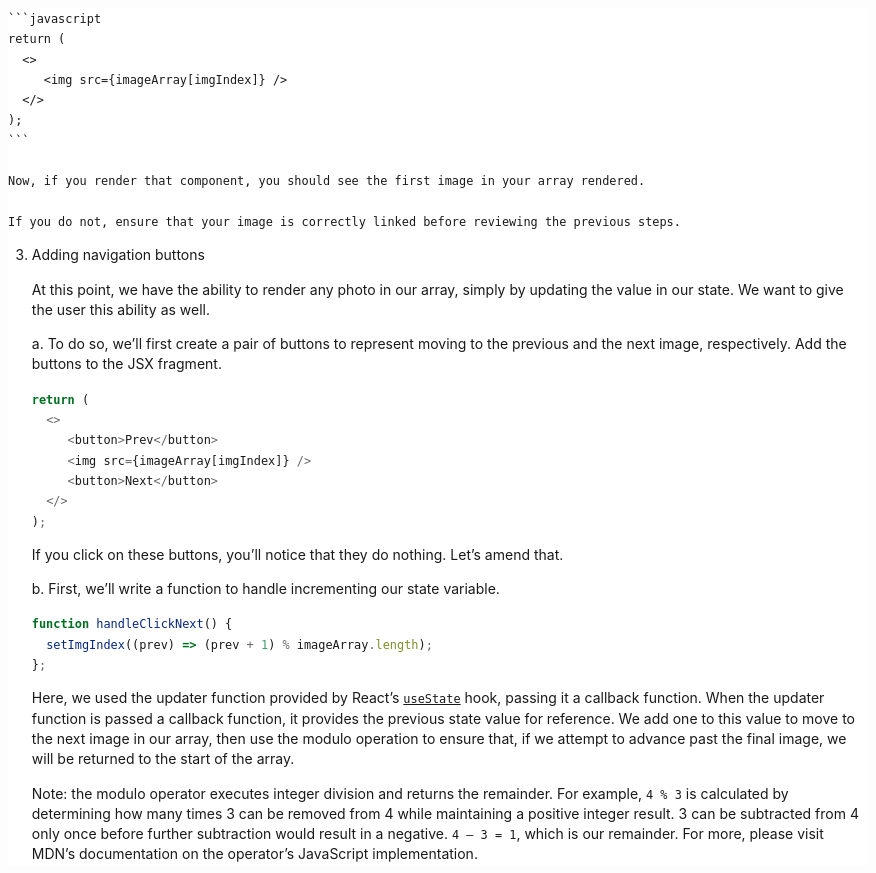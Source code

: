     ```javascript
    return (
      <>
         <img src={imageArray[imgIndex]} />
      </>
    );
    ```

    Now, if you render that component, you should see the first image in your array rendered.

    If you do not, ensure that your image is correctly linked before reviewing the previous steps.

3. Adding navigation buttons

    At this point, we have the ability to render any photo in our array, simply by updating the value in our state. We want to give the user this ability as well.

    a. To do so, we’ll first create a pair of buttons to represent moving to the previous and the next image, respectively. Add the buttons to the JSX fragment.

    ```javascript
    return (
      <>
         <button>Prev</button>
         <img src={imageArray[imgIndex]} />
         <button>Next</button>
      </>
    );
    ```

    If you click on these buttons, you’ll notice that they do nothing. Let’s amend that.

    b. First, we’ll write a function to handle incrementing our state variable.

    ```javascript
    function handleClickNext() {
      setImgIndex((prev) => (prev + 1) % imageArray.length);
    };
    ```

    Here, we used the updater function provided by React’s [`useState`](command:_github.copilot.openSymbolFromReferences?%5B%22%22%2C%5B%7B%22uri%22%3A%7B%22scheme%22%3A%22file%22%2C%22authority%22%3A%22%22%2C%22path%22%3A%22%2FUsers%2Fmaahsnd%2Fcode%2Fprojects%2Ftechnical-writing-samples%2Freact-gallery-procedural%2Freact-image-gallery-walkthrough.md%22%2C%22query%22%3A%22%22%2C%22fragment%22%3A%22%22%7D%2C%22pos%22%3A%7B%22line%22%3A14%2C%22character%22%3A40%7D%7D%2C%7B%22uri%22%3A%7B%22scheme%22%3A%22file%22%2C%22authority%22%3A%22%22%2C%22path%22%3A%22%2FUsers%2Fmaahsnd%2Fcode%2Fprojects%2Ftechnical-writing-samples%2Freact-gallery-procedural%2Freact-image-gallery-walkthrough.md%22%2C%22query%22%3A%22%22%2C%22fragment%22%3A%22%22%7D%2C%22pos%22%3A%7B%22line%22%3A14%2C%22character%22%3A40%7D%7D%5D%2C%22fa40ea2c-8152-410b-b165-7f34ad847453%22%5D "Go to definition") hook, passing it a callback function. When the updater function is passed a callback function, it provides the previous state value for reference. We add one to this value to move to the next image in our array, then use the modulo operation to ensure that, if we attempt to advance past the final image, we will be returned to the start of the array.

    Note: the modulo operator executes integer division and returns the remainder. For example, `4 % 3` is calculated by determining how many times 3 can be removed from 4 while maintaining a positive integer result. 3 can be subtracted from 4 only once before further subtraction would result in a negative. `4 – 3 = 1`, which is our remainder. For more, please visit MDN’s documentation on the operator’s JavaScript implementation.
